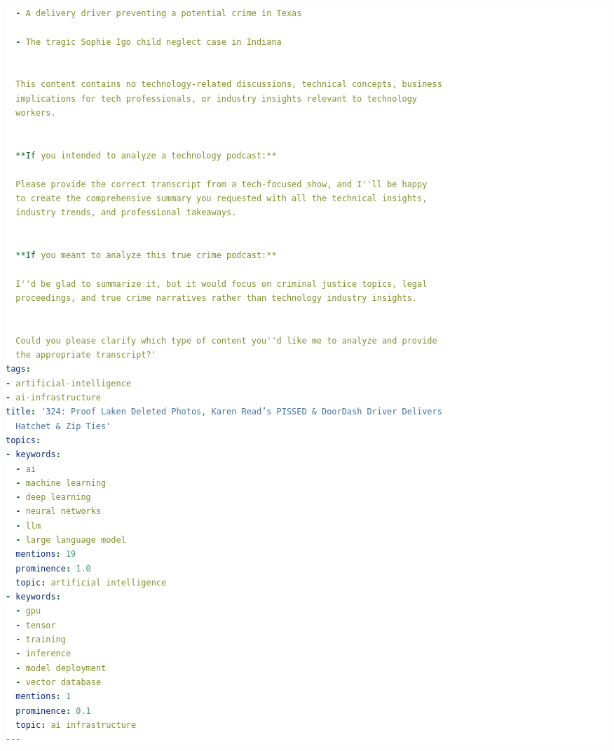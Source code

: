 ```yaml
  - A delivery driver preventing a potential crime in Texas

  - The tragic Sophie Igo child neglect case in Indiana


  This content contains no technology-related discussions, technical concepts, business
  implications for tech professionals, or industry insights relevant to technology
  workers.


  **If you intended to analyze a technology podcast:**

  Please provide the correct transcript from a tech-focused show, and I''ll be happy
  to create the comprehensive summary you requested with all the technical insights,
  industry trends, and professional takeaways.


  **If you meant to analyze this true crime podcast:**

  I''d be glad to summarize it, but it would focus on criminal justice topics, legal
  proceedings, and true crime narratives rather than technology industry insights.


  Could you please clarify which type of content you''d like me to analyze and provide
  the appropriate transcript?'
tags:
- artificial-intelligence
- ai-infrastructure
title: '324: Proof Laken Deleted Photos, Karen Read’s PISSED & DoorDash Driver Delivers
  Hatchet & Zip Ties'
topics:
- keywords:
  - ai
  - machine learning
  - deep learning
  - neural networks
  - llm
  - large language model
  mentions: 19
  prominence: 1.0
  topic: artificial intelligence
- keywords:
  - gpu
  - tensor
  - training
  - inference
  - model deployment
  - vector database
  mentions: 1
  prominence: 0.1
  topic: ai infrastructure
---
```




